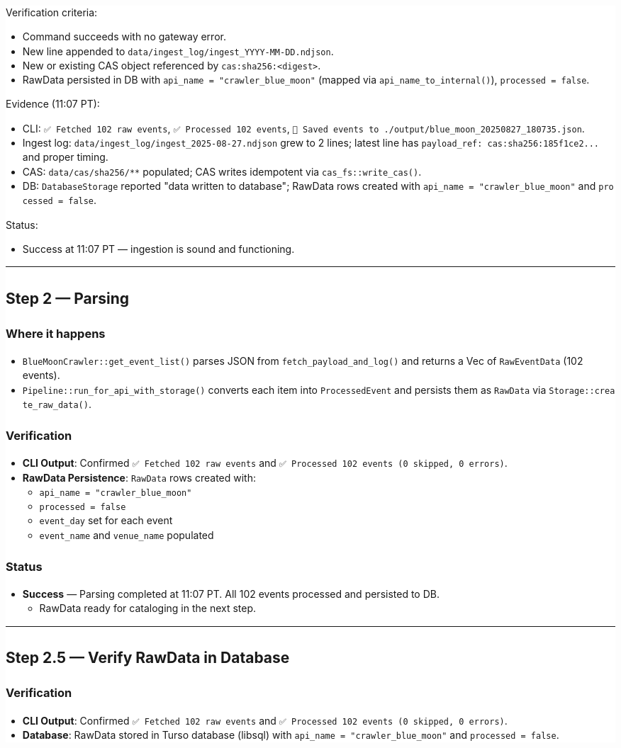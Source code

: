 Verification criteria:
- Command succeeds with no gateway error.
- New line appended to `data/ingest_log/ingest_YYYY-MM-DD.ndjson`.
- New or existing CAS object referenced by `cas:sha256:<digest>`.
- RawData persisted in DB with `api_name = "crawler_blue_moon"` (mapped via `api_name_to_internal()`), `processed = false`.

Evidence (11:07 PT):
- CLI: `✅ Fetched 102 raw events`, `✅ Processed 102 events`, `💾 Saved events to ./output/blue_moon_20250827_180735.json`.
- Ingest log: `data/ingest_log/ingest_2025-08-27.ndjson` grew to 2 lines; latest line has `payload_ref: cas:sha256:185f1ce2...` and proper timing.
- CAS: `data/cas/sha256/**` populated; CAS writes idempotent via `cas_fs::write_cas()`.
- DB: `DatabaseStorage` reported "data written to database"; RawData rows created with `api_name = "crawler_blue_moon"` and `processed = false`.

Status:
- Success at 11:07 PT — ingestion is sound and functioning.

---

## Step 2 — Parsing

### Where it happens
- `BlueMoonCrawler::get_event_list()` parses JSON from `fetch_payload_and_log()` and returns a Vec of `RawEventData` (102 events).
- `Pipeline::run_for_api_with_storage()` converts each item into `ProcessedEvent` and persists them as `RawData` via `Storage::create_raw_data()`.

### Verification
- **CLI Output**: Confirmed `✅ Fetched 102 raw events` and `✅ Processed 102 events (0 skipped, 0 errors)`.
- **RawData Persistence**: `RawData` rows created with:
  - `api_name = "crawler_blue_moon"`
  - `processed = false`
  - `event_day` set for each event
  - `event_name` and `venue_name` populated

### Status
- **Success** — Parsing completed at 11:07 PT. All 102 events processed and persisted to DB.
  - RawData ready for cataloging in the next step.

---

## Step 2.5 — Verify RawData in Database

### Verification
- **CLI Output**: Confirmed `✅ Fetched 102 raw events` and `✅ Processed 102 events (0 skipped, 0 errors)`.
- **Database**: RawData stored in Turso database (libsql) with `api_name = "crawler_blue_moon"` and `processed = false`.
